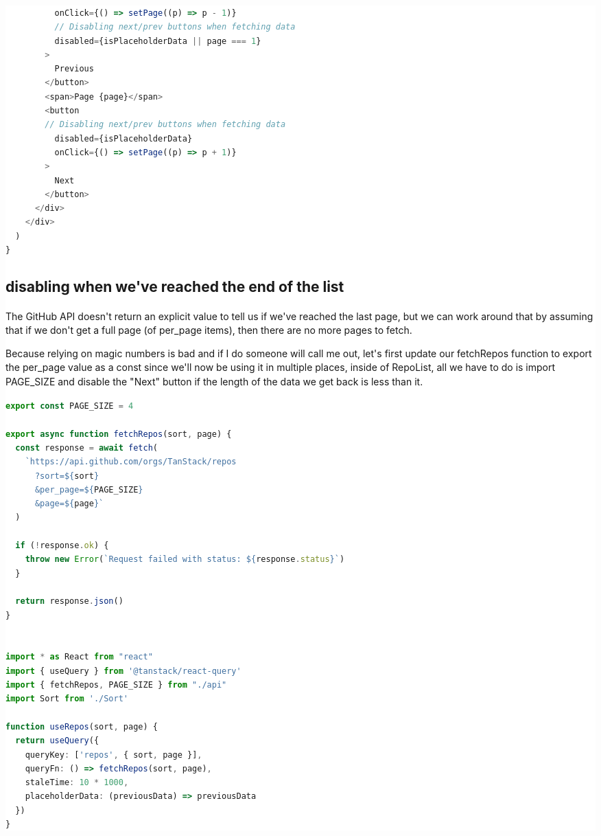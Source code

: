 ```ts
          onClick={() => setPage((p) => p - 1)}
          // Disabling next/prev buttons when fetching data
          disabled={isPlaceholderData || page === 1}
        >
          Previous
        </button>
        <span>Page {page}</span>
        <button
        // Disabling next/prev buttons when fetching data
          disabled={isPlaceholderData}
          onClick={() => setPage((p) => p + 1)}
        >
          Next
        </button>
      </div>
    </div>
  )
}
```

## disabling when we've reached the end of the list

The GitHub API doesn't return an explicit value to tell us if we've reached the last page, but we can work around that by assuming that if we don't get a full page (of per_page items), then there are no more pages to fetch.

Because relying on magic numbers is bad and if I do someone will call me out, let's first update our fetchRepos function to export the per_page value as a const since we'll now be using it in multiple places, inside of RepoList, all we have to do is import PAGE_SIZE and disable the "Next" button if the length of the data we get back is less than it.

```ts
export const PAGE_SIZE = 4

export async function fetchRepos(sort, page) {
  const response = await fetch(
    `https://api.github.com/orgs/TanStack/repos
      ?sort=${sort}
      &per_page=${PAGE_SIZE}
      &page=${page}`
  )
  
  if (!response.ok) {
    throw new Error(`Request failed with status: ${response.status}`)
  }

  return response.json()
}


import * as React from "react"
import { useQuery } from '@tanstack/react-query'
import { fetchRepos, PAGE_SIZE } from "./api"
import Sort from './Sort'

function useRepos(sort, page) {
  return useQuery({
    queryKey: ['repos', { sort, page }],
    queryFn: () => fetchRepos(sort, page),
    staleTime: 10 * 1000,
    placeholderData: (previousData) => previousData
  })
}

```